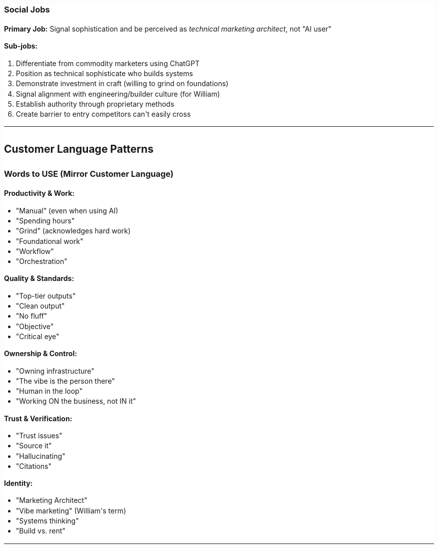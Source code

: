 
### Social Jobs

**Primary Job:** Signal sophistication and be perceived as *technical marketing architect*, not "AI user"

**Sub-jobs:**
1. Differentiate from commodity marketers using ChatGPT
2. Position as technical sophisticate who builds systems
3. Demonstrate investment in craft (willing to grind on foundations)
4. Signal alignment with engineering/builder culture (for William)
5. Establish authority through proprietary methods
6. Create barrier to entry competitors can't easily cross

---

## Customer Language Patterns

### Words to USE (Mirror Customer Language)

**Productivity & Work:**
- "Manual" (even when using AI)
- "Spending hours"
- "Grind" (acknowledges hard work)
- "Foundational work"
- "Workflow"
- "Orchestration"

**Quality & Standards:**
- "Top-tier outputs"
- "Clean output"
- "No fluff"
- "Objective"
- "Critical eye"

**Ownership & Control:**
- "Owning infrastructure"
- "The vibe is the person there"
- "Human in the loop"
- "Working ON the business, not IN it"

**Trust & Verification:**
- "Trust issues"
- "Source it"
- "Hallucinating"
- "Citations"

**Identity:**
- "Marketing Architect"
- "Vibe marketing" (William's term)
- "Systems thinking"
- "Build vs. rent"

---
